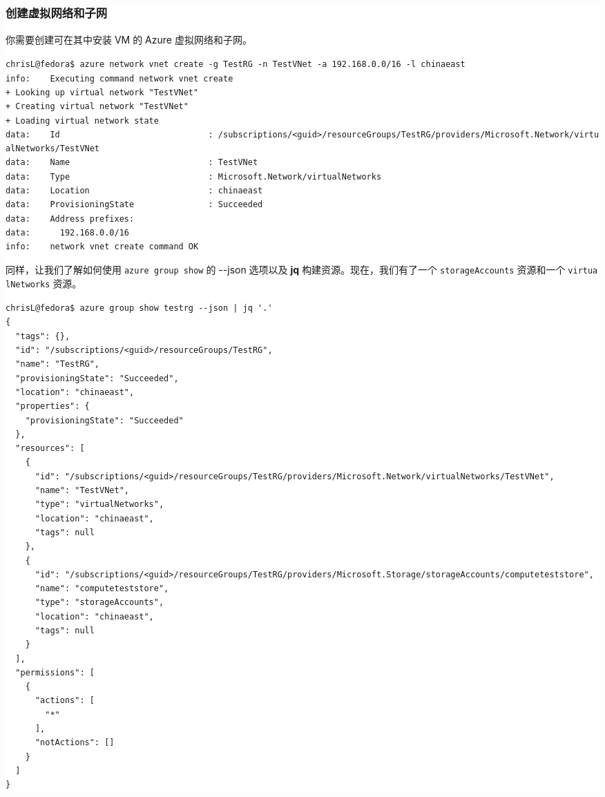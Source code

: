 ### 创建虚拟网络和子网

你需要创建可在其中安装 VM 的 Azure 虚拟网络和子网。

	chrisL@fedora$ azure network vnet create -g TestRG -n TestVNet -a 192.168.0.0/16 -l chinaeast
	info:    Executing command network vnet create
	+ Looking up virtual network "TestVNet"
	+ Creating virtual network "TestVNet"
	+ Loading virtual network state
	data:    Id                              : /subscriptions/<guid>/resourceGroups/TestRG/providers/Microsoft.Network/virtualNetworks/TestVNet
	data:    Name                            : TestVNet
	data:    Type                            : Microsoft.Network/virtualNetworks
	data:    Location                        : chinaeast
	data:    ProvisioningState               : Succeeded
	data:    Address prefixes:
	data:      192.168.0.0/16
	info:    network vnet create command OK

同样，让我们了解如何使用 `azure group show` 的 --json 选项以及 **jq** 构建资源。现在，我们有了一个 `storageAccounts` 资源和一个 `virtualNetworks` 资源。

	chrisL@fedora$ azure group show testrg --json | jq '.'
	{
	  "tags": {},
	  "id": "/subscriptions/<guid>/resourceGroups/TestRG",
	  "name": "TestRG",
	  "provisioningState": "Succeeded",
	  "location": "chinaeast",
	  "properties": {
	    "provisioningState": "Succeeded"
	  },
	  "resources": [
	    {
	      "id": "/subscriptions/<guid>/resourceGroups/TestRG/providers/Microsoft.Network/virtualNetworks/TestVNet",
	      "name": "TestVNet",
	      "type": "virtualNetworks",
	      "location": "chinaeast",
	      "tags": null
	    },
	    {
	      "id": "/subscriptions/<guid>/resourceGroups/TestRG/providers/Microsoft.Storage/storageAccounts/computeteststore",
	      "name": "computeteststore",
	      "type": "storageAccounts",
	      "location": "chinaeast",
	      "tags": null
	    }
	  ],
	  "permissions": [
	    {
	      "actions": [
	        "*"
	      ],
	      "notActions": []
	    }
	  ]
	}
